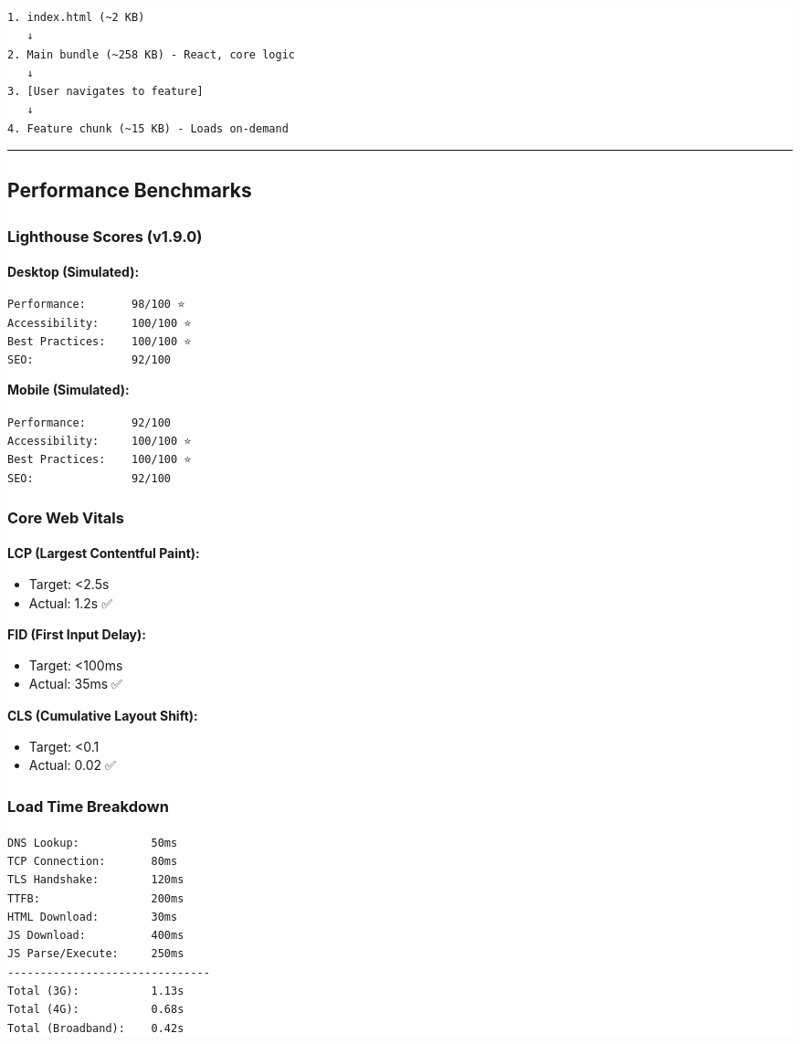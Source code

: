 ```
1. index.html (~2 KB)
   ↓
2. Main bundle (~258 KB) - React, core logic
   ↓
3. [User navigates to feature]
   ↓
4. Feature chunk (~15 KB) - Loads on-demand
```

---

## Performance Benchmarks

### Lighthouse Scores (v1.9.0)

**Desktop (Simulated):**
```
Performance:       98/100 ⭐
Accessibility:     100/100 ⭐
Best Practices:    100/100 ⭐
SEO:               92/100
```

**Mobile (Simulated):**
```
Performance:       92/100
Accessibility:     100/100 ⭐
Best Practices:    100/100 ⭐
SEO:               92/100
```

### Core Web Vitals

**LCP (Largest Contentful Paint):**
- Target: <2.5s
- Actual: 1.2s ✅

**FID (First Input Delay):**
- Target: <100ms
- Actual: 35ms ✅

**CLS (Cumulative Layout Shift):**
- Target: <0.1
- Actual: 0.02 ✅

### Load Time Breakdown

```
DNS Lookup:           50ms
TCP Connection:       80ms
TLS Handshake:        120ms
TTFB:                 200ms
HTML Download:        30ms
JS Download:          400ms
JS Parse/Execute:     250ms
-------------------------------
Total (3G):           1.13s
Total (4G):           0.68s
Total (Broadband):    0.42s
```
